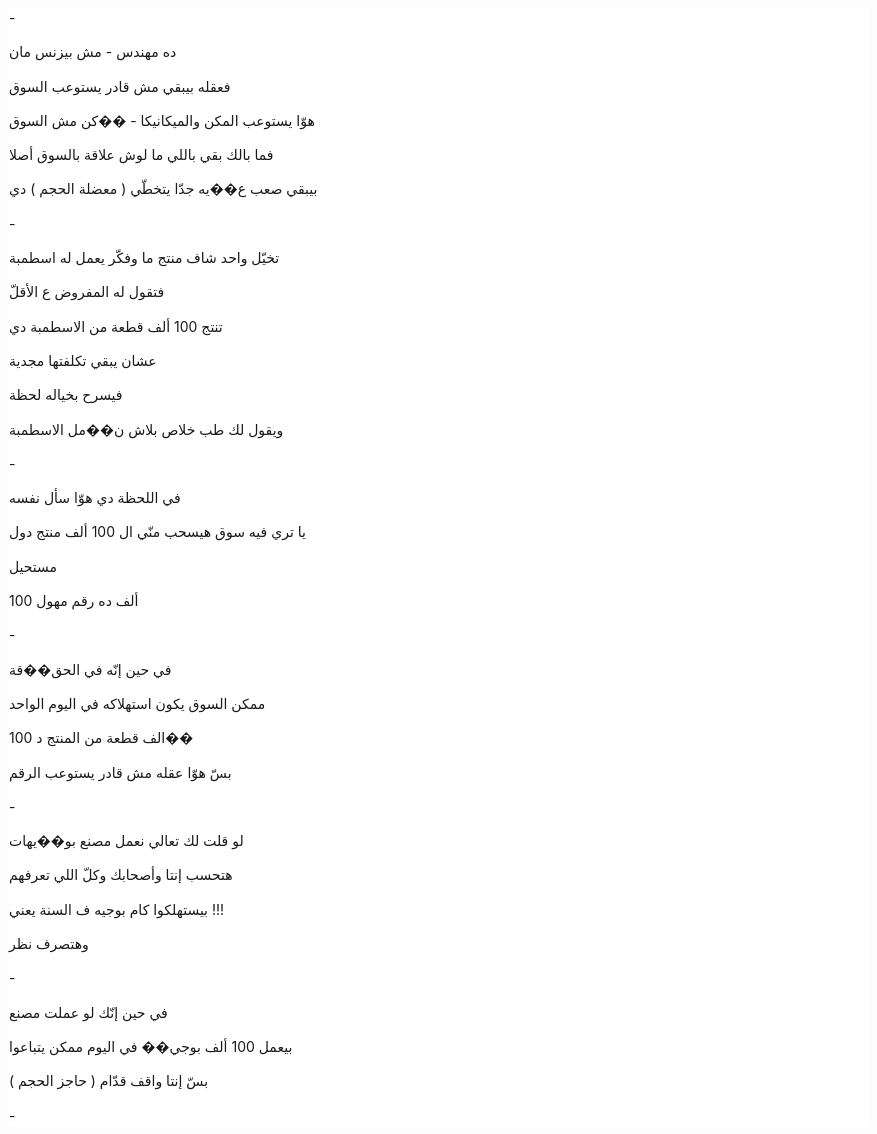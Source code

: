 \-

ده مهندس - مش بيزنس مان

فعقله بيبقي مش قادر يستوعب السوق

هوّا يستوعب المكن والميكانيكا - ��كن مش السوق

فما بالك بقي باللي ما لوش علاقة بالسوق أصلا

بيبقي صعب ع��يه جدّا يتخطّي ( معضلة الحجم ) دي

\-

تخيّل واحد شاف منتج ما وفكّر يعمل له اسطمبة

فتقول له المفروض ع الأقلّ

تنتج 100 ألف قطعة من الاسطمبة دي

عشان يبقي تكلفتها مجدية

فيسرح بخياله لحظة

ويقول لك طب خلاص بلاش ن��مل الاسطمبة

\-

في اللحظة دي هوّا سأل نفسه

يا تري فيه سوق هيسحب منّي ال 100 ألف منتج دول

مستحيل

100 ألف ده رقم مهول

\-

في حين إنّه في الحق��قة

ممكن السوق يكون استهلاكه في اليوم الواحد

100 الف قطعة من المنتج د��

بسّ هوّا عقله مش قادر يستوعب الرقم

\-

لو قلت لك تعالي نعمل مصنع بو��يهات

هتحسب إنتا وأصحابك وكلّ اللي تعرفهم

بيستهلكوا كام بوجيه ف السنة يعني !!!

وهتصرف نظر

\-

في حين إنّك لو عملت مصنع

بيعمل 100 ألف بوجي�� في اليوم ممكن يتباعوا

بسّ إنتا واقف قدّام ( حاجز الحجم )

\-
